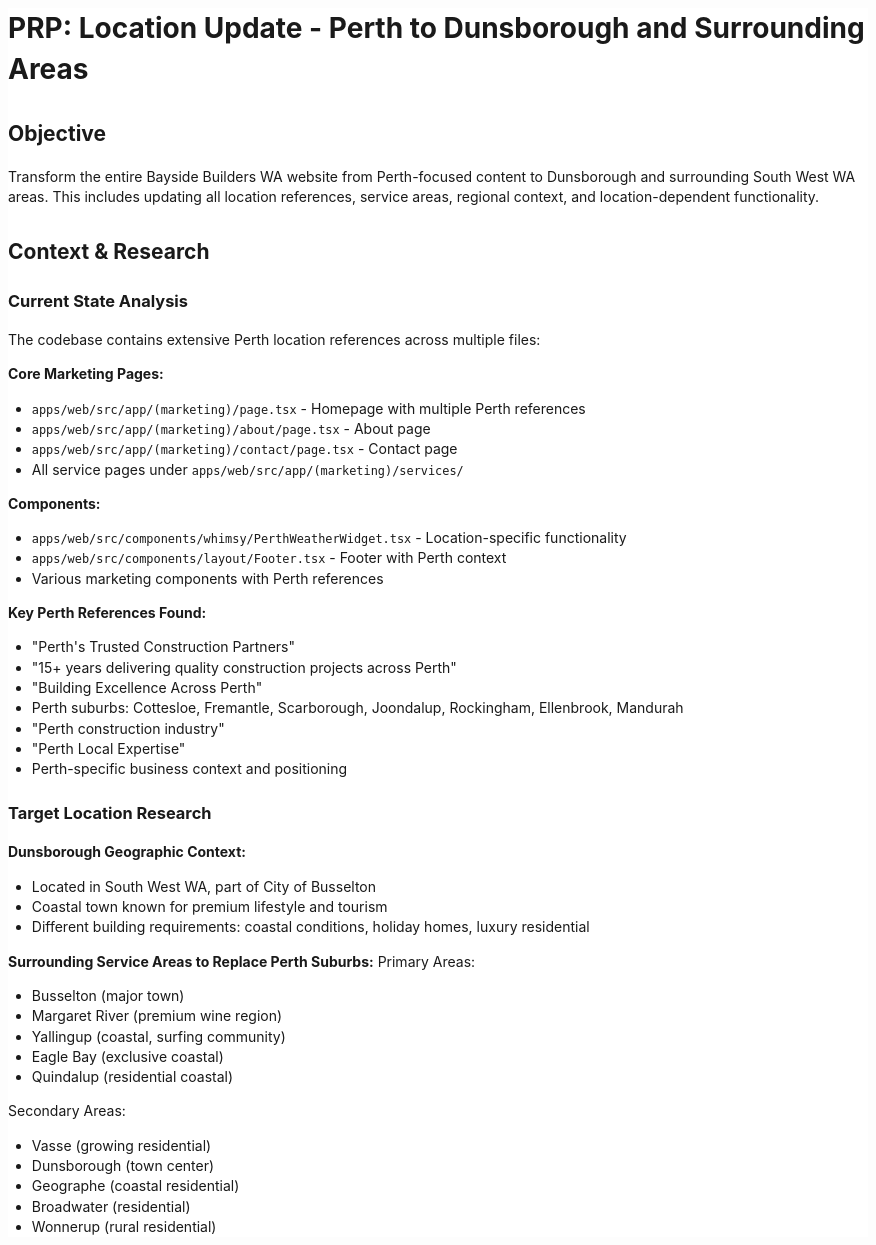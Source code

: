 # PRP: Location Update - Perth to Dunsborough and Surrounding Areas

## Objective
Transform the entire Bayside Builders WA website from Perth-focused content to Dunsborough and surrounding South West WA areas. This includes updating all location references, service areas, regional context, and location-dependent functionality.

## Context & Research

### Current State Analysis
The codebase contains extensive Perth location references across multiple files:

**Core Marketing Pages:**
- `apps/web/src/app/(marketing)/page.tsx` - Homepage with multiple Perth references
- `apps/web/src/app/(marketing)/about/page.tsx` - About page
- `apps/web/src/app/(marketing)/contact/page.tsx` - Contact page
- All service pages under `apps/web/src/app/(marketing)/services/`

**Components:**
- `apps/web/src/components/whimsy/PerthWeatherWidget.tsx` - Location-specific functionality
- `apps/web/src/components/layout/Footer.tsx` - Footer with Perth context
- Various marketing components with Perth references

**Key Perth References Found:**
- "Perth's Trusted Construction Partners"
- "15+ years delivering quality construction projects across Perth"
- "Building Excellence Across Perth" 
- Perth suburbs: Cottesloe, Fremantle, Scarborough, Joondalup, Rockingham, Ellenbrook, Mandurah
- "Perth construction industry"
- "Perth Local Expertise"
- Perth-specific business context and positioning

### Target Location Research

**Dunsborough Geographic Context:**
- Located in South West WA, part of City of Busselton
- Coastal town known for premium lifestyle and tourism
- Different building requirements: coastal conditions, holiday homes, luxury residential

**Surrounding Service Areas to Replace Perth Suburbs:**
Primary Areas:
- Busselton (major town)
- Margaret River (premium wine region)
- Yallingup (coastal, surfing community)
- Eagle Bay (exclusive coastal)
- Quindalup (residential coastal)

Secondary Areas:
- Vasse (growing residential)
- Dunsborough (town center)
- Geographe (coastal residential)
- Broadwater (residential)
- Wonnerup (rural residential)
